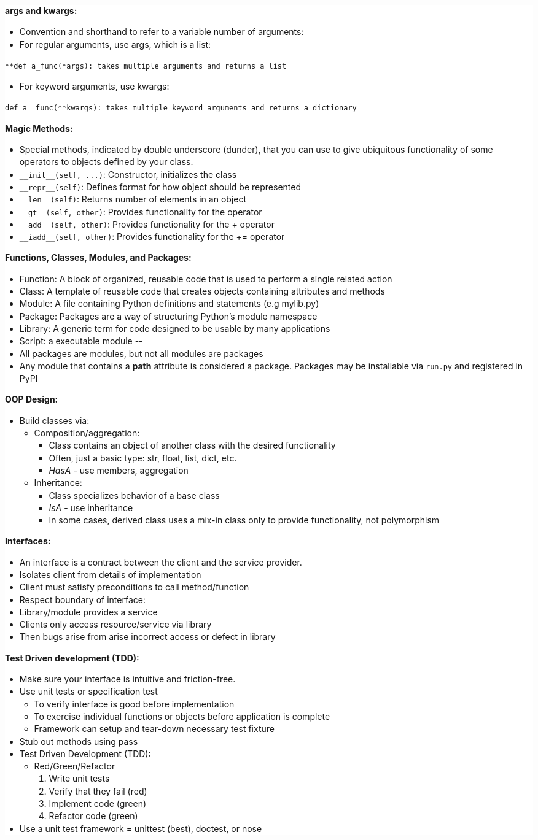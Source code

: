 **args and kwargs:**
* Convention and shorthand to refer to a variable number of arguments:
* For regular arguments, use args, which is a list:
```
**def a_func(*args): takes multiple arguments and returns a list
```
* For keyword arguments, use kwargs:
```
def a _func(**kwargs): takes multiple keyword arguments and returns a dictionary
```

**Magic Methods:**
* Special methods, indicated by double underscore (dunder), that you can use to give ubiquitous functionality of some operators to objects defined by your class.
* `__init__(self, ...)`: Constructor, initializes the class
* `__repr__(self)`: Defines format for how object should be represented
* `__len__(self)`: Returns number of elements in an object
* `__gt__(self, other)`: Provides functionality for the  operator
* `__add__(self, other)`: Provides functionality for the + operator
* `__iadd__(self, other)`: Provides functionality for the += operator

**Functions, Classes, Modules, and Packages:**
* Function: A block of organized, reusable code that is used to perform a single related action
* Class: A template of reusable code that creates objects containing attributes and methods
* Module: A file containing Python definitions and statements (e.g mylib.py)
* Package: Packages are a way of structuring Python’s module namespace
* Library: A generic term for code designed to be usable by many applications
* Script: a executable module
--
* All packages are modules, but not all modules are packages
* Any module that contains a __path__   attribute is considered a package. Packages may be installable via `run.py` and registered in PyPI

**OOP Design:**
* Build classes via:
    * Composition/aggregation:
        * Class contains an object of another class with the desired functionality
        * Often, just a basic type: str, float, list, dict, etc.
        * *HasA* - use members, aggregation
    * Inheritance:
        * Class specializes behavior of a base class
        * *IsA* - use inheritance
        * In some cases, derived class uses a mix-in class only to provide functionality, not polymorphism

**Interfaces:**
* An interface is a contract between the client and the service provider.
* Isolates client from details of implementation
* Client must satisfy preconditions to call method/function
* Respect boundary of interface:
* Library/module provides a service
* Clients only access resource/service via library
* Then bugs arise from arise incorrect access or defect in library

**Test Driven development (TDD):**
* Make sure your interface is intuitive and friction-free.
* Use unit tests or specification test
    * To verify interface is good before implementation
    * To exercise individual functions or objects before application is complete
    * Framework can setup and tear-down necessary test fixture
* Stub out methods using pass
* Test Driven Development (TDD):
    * Red/Green/Refactor
        1) Write unit tests
        2) Verify that they fail (red)
        3) Implement code (green)
        4) Refactor code (green)
* Use a unit test framework = unittest (best), doctest, or nose